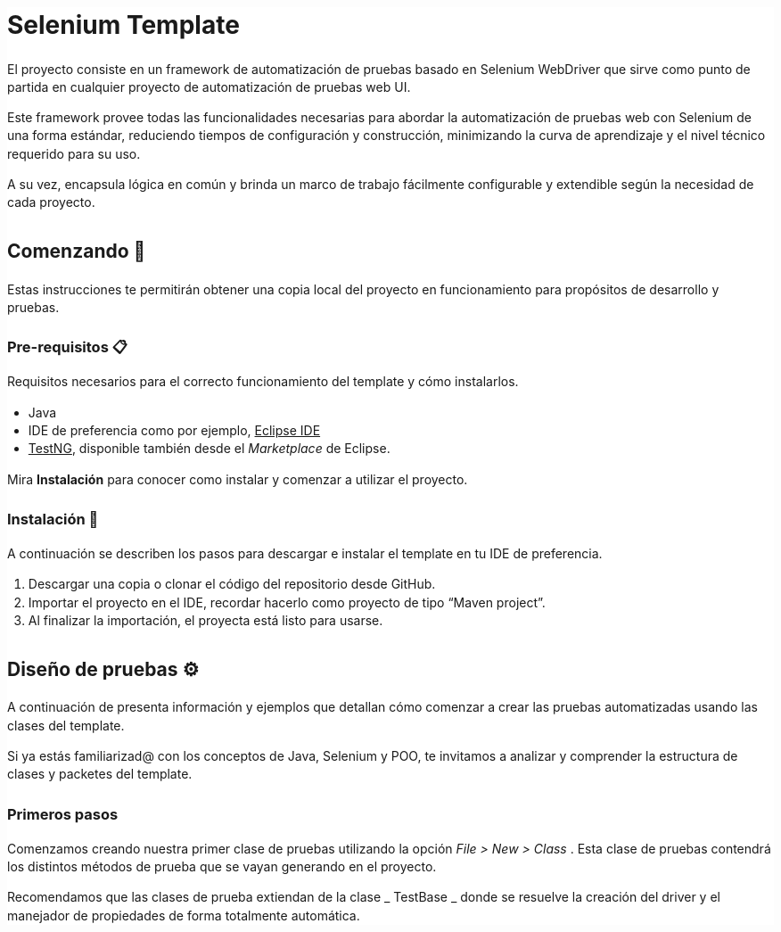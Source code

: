 # Selenium Template

El proyecto consiste en un framework de automatización de pruebas basado en Selenium WebDriver que sirve como punto de partida en cualquier proyecto de automatización de pruebas web UI.

Este framework provee todas las funcionalidades necesarias para abordar la automatización de pruebas web con Selenium de una forma estándar, reduciendo tiempos de configuración y construcción, minimizando la curva de aprendizaje y el nivel técnico requerido para su uso.

A su vez, encapsula lógica en común y brinda un marco de trabajo fácilmente configurable y extendible según la necesidad de cada proyecto.

## Comenzando 🚀

Estas instrucciones te permitirán obtener una copia local del proyecto en funcionamiento para propósitos de desarrollo y pruebas.

### Pre-requisitos 📋

Requisitos necesarios para el correcto funcionamiento del template y cómo instalarlos.

* Java 
* IDE de preferencia como por ejemplo, [Eclipse IDE](https://www.eclipse.org/)
* [TestNG](https://testng.org/doc/download.html), disponible también desde el  _Marketplace_  de Eclipse. 


Mira **Instalación** para conocer como instalar y comenzar a utilizar el proyecto.


### Instalación 🔧

A continuación se describen los pasos para descargar e instalar el template en tu IDE de preferencia.

1. Descargar una copia o clonar el código del repositorio desde GitHub.
2. Importar el proyecto en el IDE, recordar hacerlo como proyecto de tipo “Maven project”.
3. Al finalizar la importación, el proyecta está listo para usarse.

## Diseño de pruebas ⚙️

A continuación de presenta información y ejemplos que detallan cómo comenzar a crear las pruebas automatizadas usando las clases del template.

Si ya estás familiarizad@ con los conceptos de Java, Selenium y POO, te invitamos a analizar y comprender la estructura de clases y packetes del template.


### Primeros pasos

Comenzamos creando nuestra primer clase de pruebas utilizando la opción  _File > New > Class_ . Esta clase de pruebas contendrá los distintos métodos de prueba que se vayan generando en el proyecto.

Recomendamos que las clases de prueba extiendan de la clase  _ TestBase _  donde se resuelve la creación del driver y el manejador de propiedades de forma totalmente automática.
 